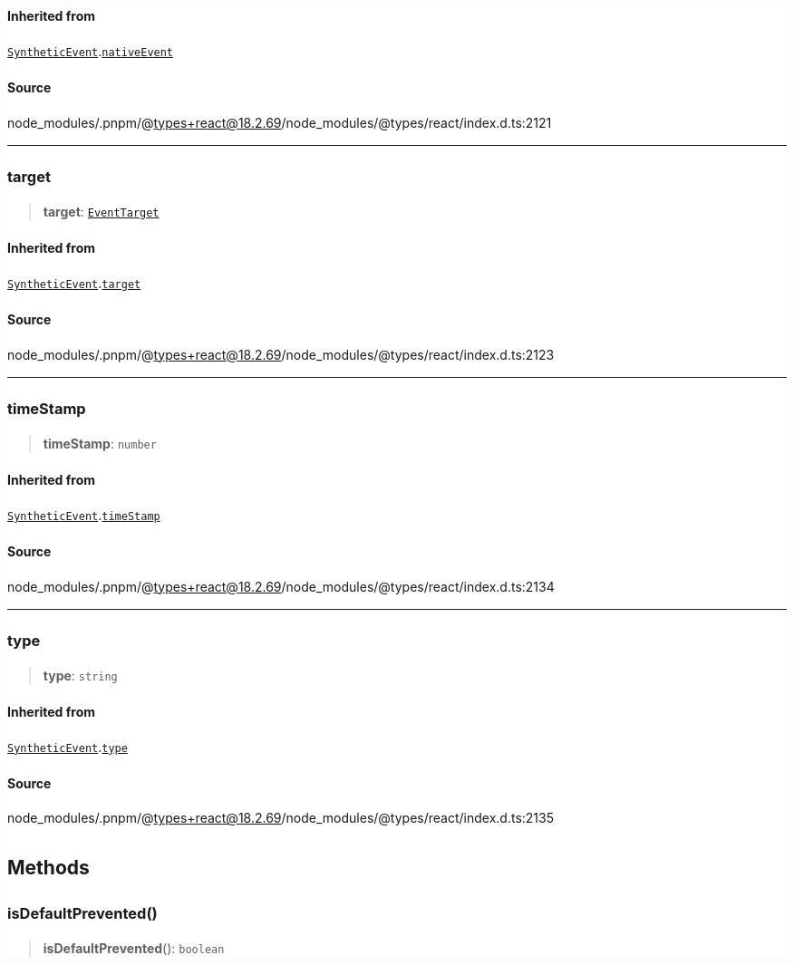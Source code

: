 #### Inherited from

[`SyntheticEvent`](SyntheticEvent.md).[`nativeEvent`](SyntheticEvent.md#nativeevent)

#### Source

node\_modules/.pnpm/@types+react@18.2.69/node\_modules/@types/react/index.d.ts:2121

***

### target

> **target**: [`EventTarget`](https://developer.mozilla.org/docs/Web/API/EventTarget)

#### Inherited from

[`SyntheticEvent`](SyntheticEvent.md).[`target`](SyntheticEvent.md#target)

#### Source

node\_modules/.pnpm/@types+react@18.2.69/node\_modules/@types/react/index.d.ts:2123

***

### timeStamp

> **timeStamp**: `number`

#### Inherited from

[`SyntheticEvent`](SyntheticEvent.md).[`timeStamp`](SyntheticEvent.md#timestamp)

#### Source

node\_modules/.pnpm/@types+react@18.2.69/node\_modules/@types/react/index.d.ts:2134

***

### type

> **type**: `string`

#### Inherited from

[`SyntheticEvent`](SyntheticEvent.md).[`type`](SyntheticEvent.md#type)

#### Source

node\_modules/.pnpm/@types+react@18.2.69/node\_modules/@types/react/index.d.ts:2135

## Methods

### isDefaultPrevented()

> **isDefaultPrevented**(): `boolean`
